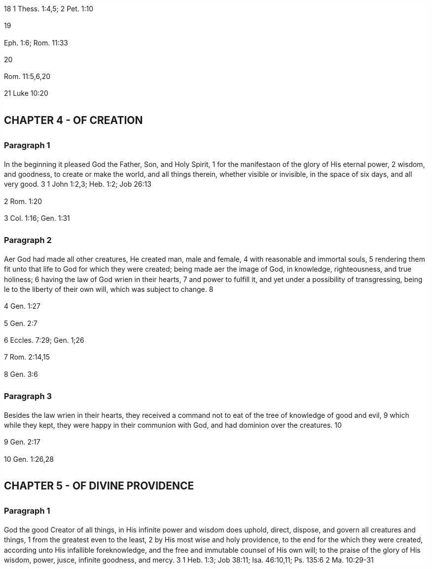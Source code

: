 18 1 Thess. 1:4,5; 2 Pet. 1:10

19

Eph. 1:6; Rom. 11:33

20

Rom. 11:5,6,20

21 Luke 10:20

## CHAPTER 4 - OF CREATION <a id="4"></a>

### Paragraph 1
In the beginning it pleased God the Father, Son, and Holy Spirit, 1 for the manifestaon of the glory of His eternal power, 2 wisdom, and goodness, to create or make the world, and all things therein, whether visible or invisible, in the space of six days, and all very good. 3 1 John 1:2,3; Heb. 1:2; Job 26:13

2 Rom. 1:20

3 Col. 1:16; Gen. 1:31

### Paragraph 2
Aer God had made all other creatures, He created man, male and female, 4 with reasonable and immortal souls, 5 rendering them fit unto that life to God for which they were created; being made aer the image of God, in knowledge, righteousness, and true holiness; 6 having the law of God wrien in their hearts, 7 and power to fulfill it, and yet under a possibility of transgressing, being le to the liberty of their own will, which was subject to change. 8

4 Gen. 1:27

5 Gen. 2:7

6 Eccles. 7:29; Gen. 1;26

7 Rom. 2:14,15

8 Gen. 3:6

### Paragraph 3
Besides the law wrien in their hearts, they received a command not to eat of the tree of knowledge of good and evil, 9 which while they kept, they were happy in their communion with God, and had dominion over the creatures. 10

9 Gen. 2:17

10 Gen. 1:26,28

## CHAPTER 5 - OF DIVINE PROVIDENCE <a id="5"></a>

### Paragraph 1
God the good Creator of all things, in His infinite power and wisdom does uphold, direct, dispose, and govern all creatures and things, 1 from the greatest even to the least, 2 by His most wise and holy providence, to the end for the which they were created, according unto His infallible foreknowledge, and the free and immutable counsel of His own will; to the praise of the glory of His wisdom, power, jusce, infinite goodness, and mercy. 3 1 Heb. 1:3; Job 38:11; Isa. 46:10,11; Ps. 135:6 2 Ma. 10:29-31

